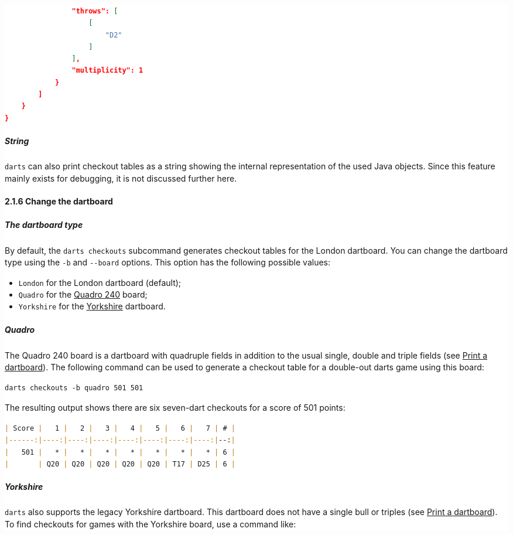 ```json
                "throws": [
                    [
                        "D2"
                    ]
                ],
                "multiplicity": 1
            }
        ]
    }
}
```

##### String

`darts` can also print checkout tables as a string showing the internal representation of the used Java objects.
Since this feature mainly exists for debugging, it is not discussed further here.

#### 2.1.6 Change the dartboard

##### The dartboard type

By default, the `darts checkouts` subcommand generates checkout tables for the London dartboard.
You can change the dartboard type using the `-b` and `--board` options.
This option has the following possible values:

- `London` for the London dartboard (default);
- `Quadro` for the [Quadro 240](#quadro) board;
- `Yorkshire` for the [Yorkshire](#yorkshire) dartboard.

##### Quadro

The Quadro 240 board is a dartboard with quadruple fields in addition to the usual single, double and triple fields (see [Print a dartboard](#22-print-a-dartboard)).
The following command can be used to generate a checkout table for a double-out darts game using this board:

```shell
darts checkouts -b quadro 501 501
```

The resulting output shows there are six seven-dart checkouts for a score of 501 points:

```markdown
| Score |   1 |   2 |   3 |   4 |   5 |   6 |   7 | # |
|------:|----:|----:|----:|----:|----:|----:|----:|--:|
|   501 |   * |   * |   * |   * |   * |   * |   * | 6 |
|       | Q20 | Q20 | Q20 | Q20 | Q20 | T17 | D25 | 6 |
```

##### Yorkshire

`darts` also supports the legacy Yorkshire dartboard.
This dartboard does not have a single bull or triples (see [Print a dartboard](#22-print-a-dartboard)).
To find checkouts for games with the Yorkshire board, use a command like:
